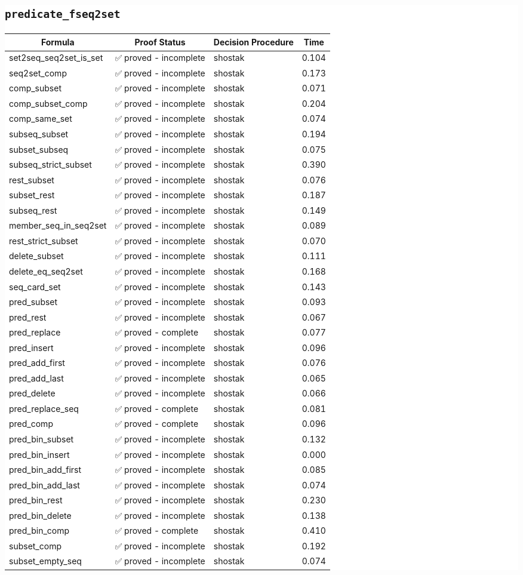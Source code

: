 ## `predicate_fseq2set`

| Formula | Proof Status | Decision Procedure | Time |
| ---     | ---          | ---                | ---  |
|set2seq_seq2set_is_set|✅ proved - incomplete|shostak|0.104|
|seq2set_comp|✅ proved - incomplete|shostak|0.173|
|comp_subset|✅ proved - incomplete|shostak|0.071|
|comp_subset_comp|✅ proved - incomplete|shostak|0.204|
|comp_same_set|✅ proved - incomplete|shostak|0.074|
|subseq_subset|✅ proved - incomplete|shostak|0.194|
|subset_subseq|✅ proved - incomplete|shostak|0.075|
|subseq_strict_subset|✅ proved - incomplete|shostak|0.390|
|rest_subset|✅ proved - incomplete|shostak|0.076|
|subset_rest|✅ proved - incomplete|shostak|0.187|
|subseq_rest|✅ proved - incomplete|shostak|0.149|
|member_seq_in_seq2set|✅ proved - incomplete|shostak|0.089|
|rest_strict_subset|✅ proved - incomplete|shostak|0.070|
|delete_subset|✅ proved - incomplete|shostak|0.111|
|delete_eq_seq2set|✅ proved - incomplete|shostak|0.168|
|seq_card_set|✅ proved - incomplete|shostak|0.143|
|pred_subset|✅ proved - incomplete|shostak|0.093|
|pred_rest|✅ proved - incomplete|shostak|0.067|
|pred_replace|✅ proved - complete|shostak|0.077|
|pred_insert|✅ proved - incomplete|shostak|0.096|
|pred_add_first|✅ proved - incomplete|shostak|0.076|
|pred_add_last|✅ proved - incomplete|shostak|0.065|
|pred_delete|✅ proved - incomplete|shostak|0.066|
|pred_replace_seq|✅ proved - complete|shostak|0.081|
|pred_comp|✅ proved - complete|shostak|0.096|
|pred_bin_subset|✅ proved - incomplete|shostak|0.132|
|pred_bin_insert|✅ proved - incomplete|shostak|0.000|
|pred_bin_add_first|✅ proved - incomplete|shostak|0.085|
|pred_bin_add_last|✅ proved - incomplete|shostak|0.074|
|pred_bin_rest|✅ proved - incomplete|shostak|0.230|
|pred_bin_delete|✅ proved - incomplete|shostak|0.138|
|pred_bin_comp|✅ proved - complete|shostak|0.410|
|subset_comp|✅ proved - incomplete|shostak|0.192|
|subset_empty_seq|✅ proved - incomplete|shostak|0.074|